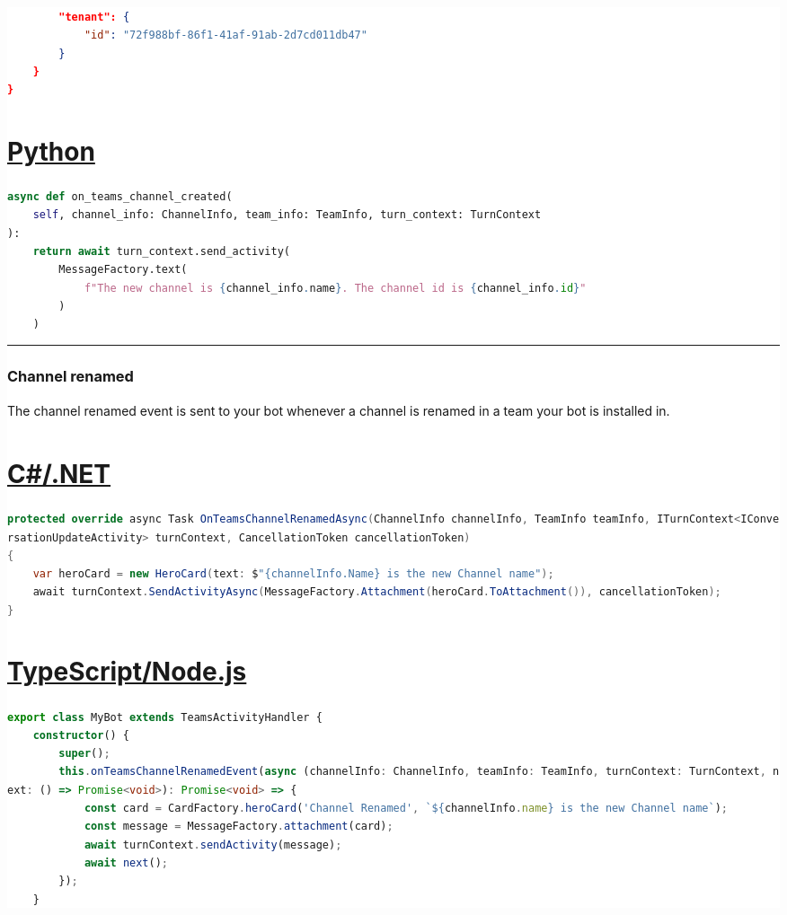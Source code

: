 ```json
        "tenant": {
            "id": "72f988bf-86f1-41af-91ab-2d7cd011db47"
        }
    }
}
```

# [Python](#tab/python)

```python
async def on_teams_channel_created(
	self, channel_info: ChannelInfo, team_info: TeamInfo, turn_context: TurnContext
):
	return await turn_context.send_activity(
		MessageFactory.text(
			f"The new channel is {channel_info.name}. The channel id is {channel_info.id}"
		)
	)
```

* * *

### Channel renamed

The channel renamed event is sent to your bot whenever a channel is renamed in a team your bot is installed in.

# [C#/.NET](#tab/dotnet)

```csharp
protected override async Task OnTeamsChannelRenamedAsync(ChannelInfo channelInfo, TeamInfo teamInfo, ITurnContext<IConversationUpdateActivity> turnContext, CancellationToken cancellationToken)
{
    var heroCard = new HeroCard(text: $"{channelInfo.Name} is the new Channel name");
    await turnContext.SendActivityAsync(MessageFactory.Attachment(heroCard.ToAttachment()), cancellationToken);
}
```

# [TypeScript/Node.js](#tab/typescript)

```typescript
export class MyBot extends TeamsActivityHandler {
    constructor() {
        super();
        this.onTeamsChannelRenamedEvent(async (channelInfo: ChannelInfo, teamInfo: TeamInfo, turnContext: TurnContext, next: () => Promise<void>): Promise<void> => {
            const card = CardFactory.heroCard('Channel Renamed', `${channelInfo.name} is the new Channel name`);
            const message = MessageFactory.attachment(card);
            await turnContext.sendActivity(message);
            await next();
        });
    }
```
